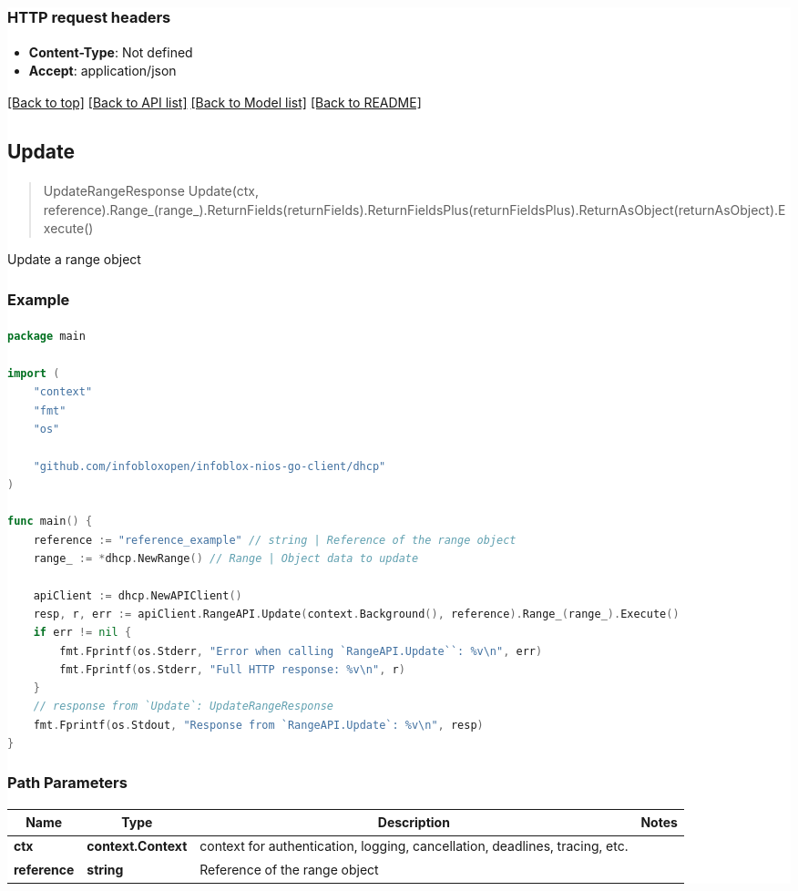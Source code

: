### HTTP request headers

- **Content-Type**: Not defined
- **Accept**: application/json

[[Back to top]](#) [[Back to API list]](../README.md#documentation-for-api-endpoints)
[[Back to Model list]](../README.md#documentation-for-models)
[[Back to README]](../README.md)


## Update

> UpdateRangeResponse Update(ctx, reference).Range_(range_).ReturnFields(returnFields).ReturnFieldsPlus(returnFieldsPlus).ReturnAsObject(returnAsObject).Execute()

Update a range object



### Example

```go
package main

import (
	"context"
	"fmt"
	"os"

	"github.com/infobloxopen/infoblox-nios-go-client/dhcp"
)

func main() {
	reference := "reference_example" // string | Reference of the range object
	range_ := *dhcp.NewRange() // Range | Object data to update

	apiClient := dhcp.NewAPIClient()
	resp, r, err := apiClient.RangeAPI.Update(context.Background(), reference).Range_(range_).Execute()
	if err != nil {
		fmt.Fprintf(os.Stderr, "Error when calling `RangeAPI.Update``: %v\n", err)
		fmt.Fprintf(os.Stderr, "Full HTTP response: %v\n", r)
	}
	// response from `Update`: UpdateRangeResponse
	fmt.Fprintf(os.Stdout, "Response from `RangeAPI.Update`: %v\n", resp)
}
```

### Path Parameters


Name | Type | Description  | Notes
------------- | ------------- | ------------- | -------------
**ctx** | **context.Context** | context for authentication, logging, cancellation, deadlines, tracing, etc.
**reference** | **string** | Reference of the range object | 
